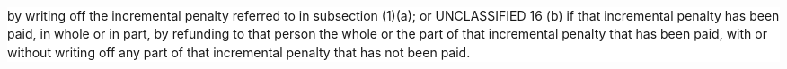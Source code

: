 by writing off the incremental penalty referred to in subsection (1)(a); or UNCLASSIFIED 16 (b) if that incremental penalty has been paid, in whole or in part, by refunding to that person the whole or the part of that incremental penalty that has been paid, with or without writing off any part of that incremental penalty that has not been paid.
